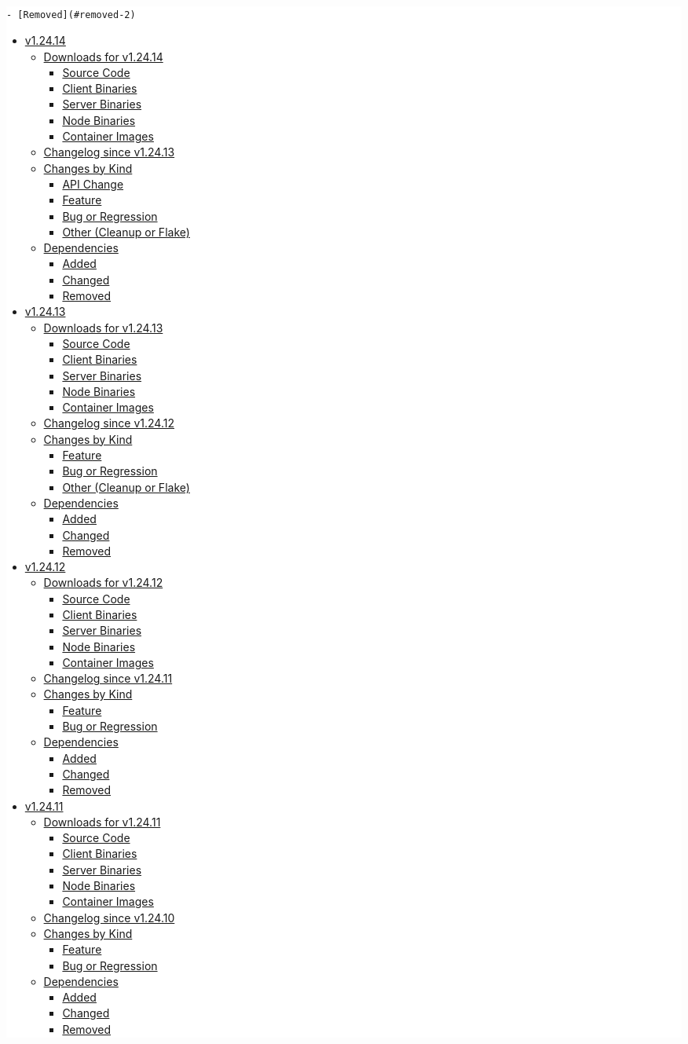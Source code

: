     - [Removed](#removed-2)
- [v1.24.14](#v12414)
  - [Downloads for v1.24.14](#downloads-for-v12414)
    - [Source Code](#source-code-3)
    - [Client Binaries](#client-binaries-3)
    - [Server Binaries](#server-binaries-3)
    - [Node Binaries](#node-binaries-3)
    - [Container Images](#container-images-3)
  - [Changelog since v1.24.13](#changelog-since-v12413)
  - [Changes by Kind](#changes-by-kind-3)
    - [API Change](#api-change)
    - [Feature](#feature-3)
    - [Bug or Regression](#bug-or-regression-3)
    - [Other (Cleanup or Flake)](#other-cleanup-or-flake)
  - [Dependencies](#dependencies-3)
    - [Added](#added-3)
    - [Changed](#changed-3)
    - [Removed](#removed-3)
- [v1.24.13](#v12413)
  - [Downloads for v1.24.13](#downloads-for-v12413)
    - [Source Code](#source-code-4)
    - [Client Binaries](#client-binaries-4)
    - [Server Binaries](#server-binaries-4)
    - [Node Binaries](#node-binaries-4)
    - [Container Images](#container-images-4)
  - [Changelog since v1.24.12](#changelog-since-v12412)
  - [Changes by Kind](#changes-by-kind-4)
    - [Feature](#feature-4)
    - [Bug or Regression](#bug-or-regression-4)
    - [Other (Cleanup or Flake)](#other-cleanup-or-flake-1)
  - [Dependencies](#dependencies-4)
    - [Added](#added-4)
    - [Changed](#changed-4)
    - [Removed](#removed-4)
- [v1.24.12](#v12412)
  - [Downloads for v1.24.12](#downloads-for-v12412)
    - [Source Code](#source-code-5)
    - [Client Binaries](#client-binaries-5)
    - [Server Binaries](#server-binaries-5)
    - [Node Binaries](#node-binaries-5)
    - [Container Images](#container-images-5)
  - [Changelog since v1.24.11](#changelog-since-v12411)
  - [Changes by Kind](#changes-by-kind-5)
    - [Feature](#feature-5)
    - [Bug or Regression](#bug-or-regression-5)
  - [Dependencies](#dependencies-5)
    - [Added](#added-5)
    - [Changed](#changed-5)
    - [Removed](#removed-5)
- [v1.24.11](#v12411)
  - [Downloads for v1.24.11](#downloads-for-v12411)
    - [Source Code](#source-code-6)
    - [Client Binaries](#client-binaries-6)
    - [Server Binaries](#server-binaries-6)
    - [Node Binaries](#node-binaries-6)
    - [Container Images](#container-images-6)
  - [Changelog since v1.24.10](#changelog-since-v12410)
  - [Changes by Kind](#changes-by-kind-6)
    - [Feature](#feature-6)
    - [Bug or Regression](#bug-or-regression-6)
  - [Dependencies](#dependencies-6)
    - [Added](#added-6)
    - [Changed](#changed-6)
    - [Removed](#removed-6)